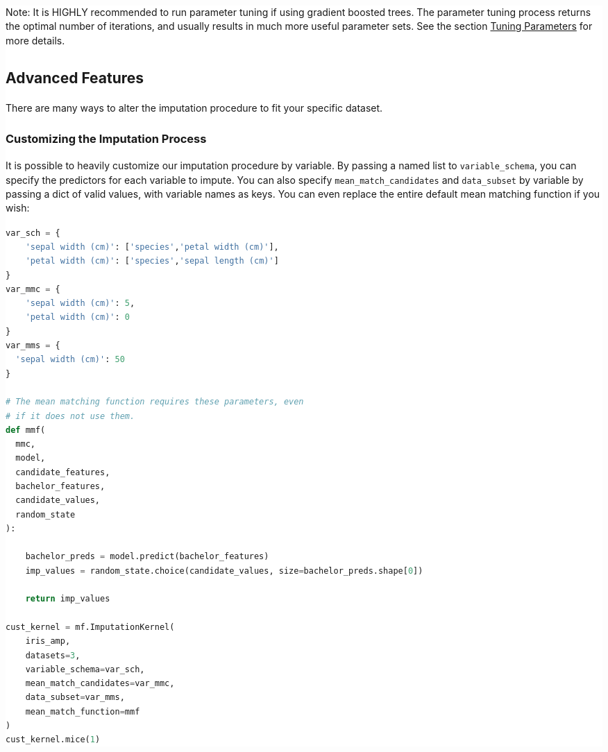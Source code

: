 Note: It is HIGHLY recommended to run parameter tuning if using gradient
boosted trees. The parameter tuning process returns the optimal number
of iterations, and usually results in much more useful parameter sets.
See the section [Tuning
Parameters](https://github.com/AnotherSamWilson/miceforest#Tuning-Parameters)
for more details.

## Advanced Features

There are many ways to alter the imputation procedure to fit your
specific dataset.

### Customizing the Imputation Process

It is possible to heavily customize our imputation procedure by
variable. By passing a named list to `variable_schema`, you can specify
the predictors for each variable to impute. You can also specify
`mean_match_candidates` and `data_subset` by variable by passing a dict
of valid values, with variable names as keys. You can even replace the
entire default mean matching function if you wish:

``` python
var_sch = {
    'sepal width (cm)': ['species','petal width (cm)'],
    'petal width (cm)': ['species','sepal length (cm)']
}
var_mmc = {
    'sepal width (cm)': 5,
    'petal width (cm)': 0
}
var_mms = {
  'sepal width (cm)': 50
}

# The mean matching function requires these parameters, even
# if it does not use them.
def mmf(
  mmc,
  model,
  candidate_features,
  bachelor_features,
  candidate_values,
  random_state
):

    bachelor_preds = model.predict(bachelor_features)
    imp_values = random_state.choice(candidate_values, size=bachelor_preds.shape[0])

    return imp_values

cust_kernel = mf.ImputationKernel(
    iris_amp,
    datasets=3,
    variable_schema=var_sch,
    mean_match_candidates=var_mmc,
    data_subset=var_mms,
    mean_match_function=mmf
)
cust_kernel.mice(1)
```
